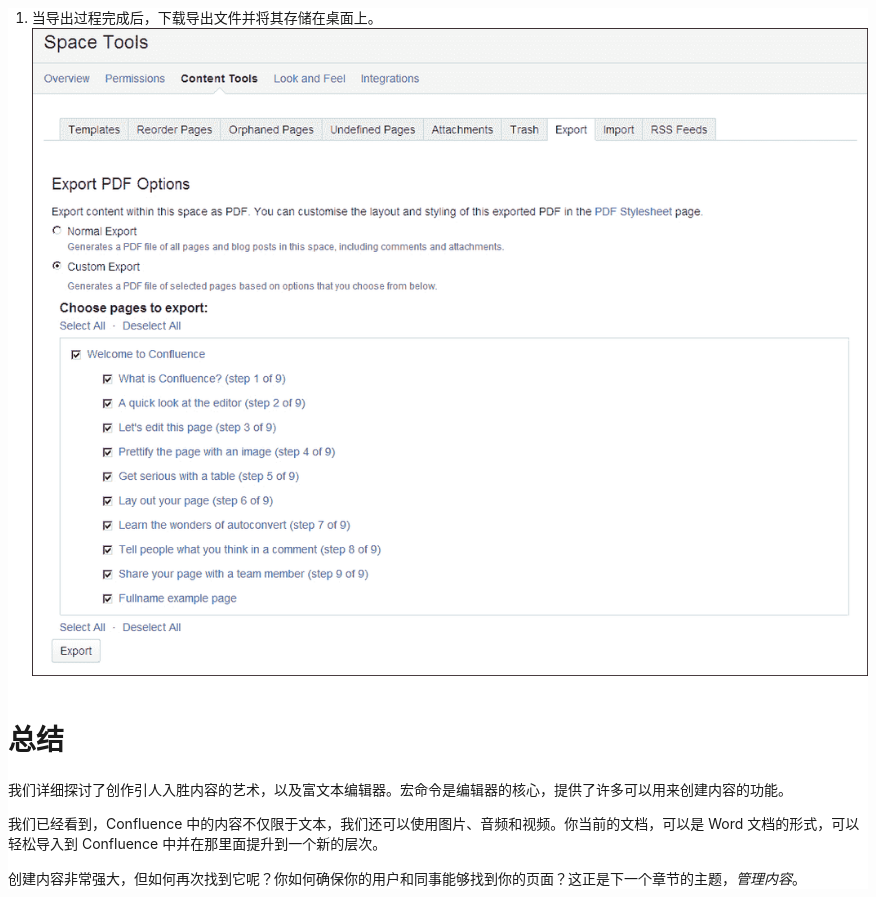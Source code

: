 1.  当导出过程完成后，下载导出文件并将其存储在桌面上。![导出空间](img/9526_03_29.jpg)

# 总结

我们详细探讨了创作引人入胜内容的艺术，以及富文本编辑器。宏命令是编辑器的核心，提供了许多可以用来创建内容的功能。

我们已经看到，Confluence 中的内容不仅限于文本，我们还可以使用图片、音频和视频。你当前的文档，可以是 Word 文档的形式，可以轻松导入到 Confluence 中并在那里面提升到一个新的层次。

创建内容非常强大，但如何再次找到它呢？你如何确保你的用户和同事能够找到你的页面？这正是下一个章节的主题，*管理内容*。
